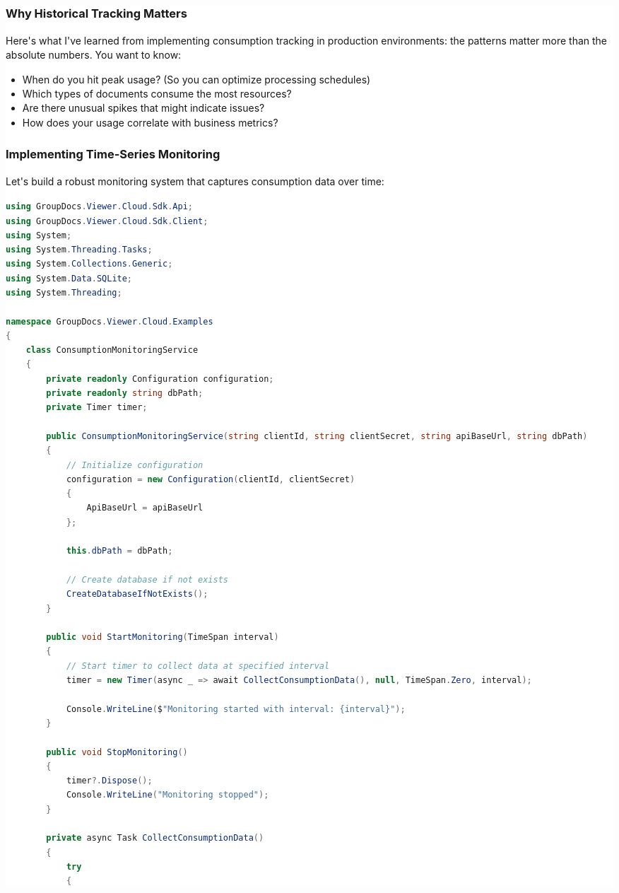 ### Why Historical Tracking Matters

Here's what I've learned from implementing consumption tracking in production environments: the patterns matter more than the absolute numbers. You want to know:
- When do you hit peak usage? (So you can optimize processing schedules)
- Which types of documents consume the most resources?
- Are there unusual spikes that might indicate issues?
- How does your usage correlate with business metrics?

### Implementing Time-Series Monitoring

Let's build a robust monitoring system that captures consumption data over time:

```csharp
using GroupDocs.Viewer.Cloud.Sdk.Api;
using GroupDocs.Viewer.Cloud.Sdk.Client;
using System;
using System.Threading.Tasks;
using System.Collections.Generic;
using System.Data.SQLite;
using System.Threading;

namespace GroupDocs.Viewer.Cloud.Examples
{
    class ConsumptionMonitoringService
    {
        private readonly Configuration configuration;
        private readonly string dbPath;
        private Timer timer;
        
        public ConsumptionMonitoringService(string clientId, string clientSecret, string apiBaseUrl, string dbPath)
        {
            // Initialize configuration
            configuration = new Configuration(clientId, clientSecret)
            {
                ApiBaseUrl = apiBaseUrl
            };
            
            this.dbPath = dbPath;
            
            // Create database if not exists
            CreateDatabaseIfNotExists();
        }
        
        public void StartMonitoring(TimeSpan interval)
        {
            // Start timer to collect data at specified interval
            timer = new Timer(async _ => await CollectConsumptionData(), null, TimeSpan.Zero, interval);
            
            Console.WriteLine($"Monitoring started with interval: {interval}");
        }
        
        public void StopMonitoring()
        {
            timer?.Dispose();
            Console.WriteLine("Monitoring stopped");
        }
        
        private async Task CollectConsumptionData()
        {
            try
            {
```